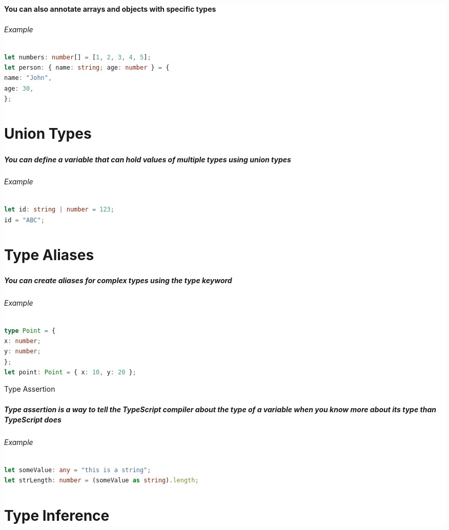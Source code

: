 #### You can also annotate arrays and objects with specific types

###### Example

```typeScript
let numbers: number[] = [1, 2, 3, 4, 5];
let person: { name: string; age: number } = {
name: "John",
age: 30,
};
```

# Union Types

##### You can define a variable that can hold values of multiple types using union types

###### Example

```typeScript
let id: string | number = 123;
id = "ABC";
```

# Type Aliases

##### You can create aliases for complex types using the type keyword

###### Example

```typeScript
type Point = {
x: number;
y: number;
};
let point: Point = { x: 10, y: 20 };
```

Type Assertion

##### Type assertion is a way to tell the TypeScript compiler about the type of a variable when you know more about its type than TypeScript does

###### Example

```typeScript
let someValue: any = "this is a string";
let strLength: number = (someValue as string).length;
```

# Type Inference
